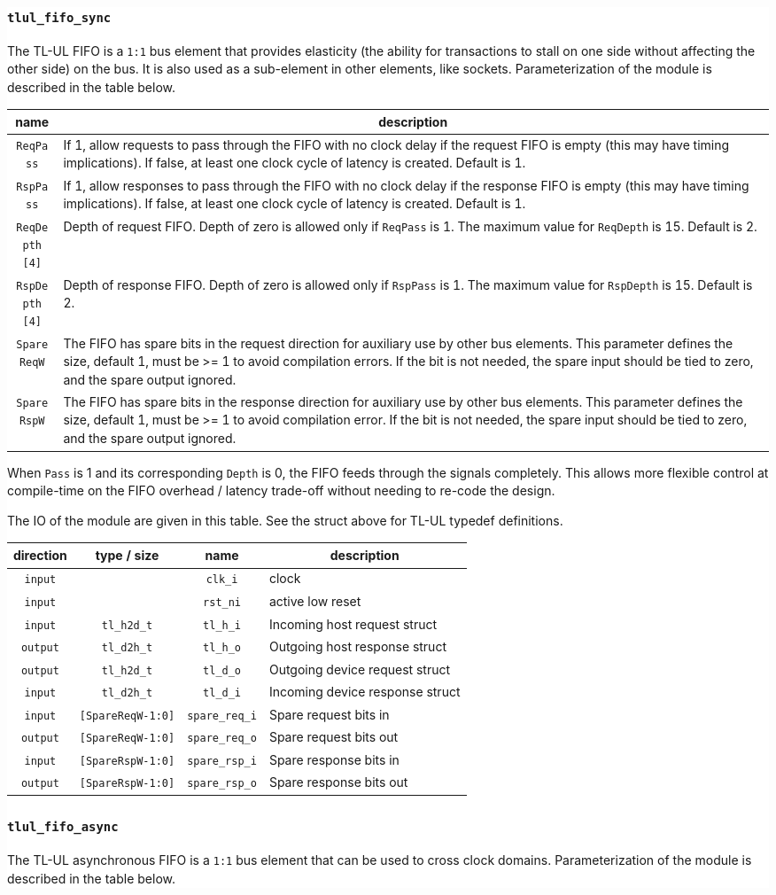 ### `tlul_fifo_sync`

The TL-UL FIFO is a `1:1` bus element that provides elasticity (the
ability for transactions to stall on one side without affecting the other
side) on the bus. It is also used as a sub-element in other elements, like
sockets. Parameterization of the module is described in the table below.

| name | description |
| :---: | --- |
| `ReqPass` | If 1, allow requests to pass through the FIFO with no clock delay if the request FIFO is empty (this may have timing implications). If false, at least one clock cycle of latency is created. Default is 1. |
| `RspPass` | If 1, allow responses to pass through the FIFO with no clock delay if the response FIFO is empty (this may have timing implications). If false, at least one clock cycle of latency is created. Default is 1. |
| `ReqDepth[4]` | Depth of request FIFO. Depth of zero is allowed only if `ReqPass` is 1. The maximum value for `ReqDepth` is 15. Default is 2. |
| `RspDepth[4]` | Depth of response FIFO. Depth of zero is allowed only if `RspPass` is 1. The maximum value for `RspDepth` is 15. Default is 2. |
| `SpareReqW` | The FIFO has spare bits in the request direction for auxiliary use by other bus elements. This parameter defines the size, default 1, must be >= 1 to avoid compilation errors. If the bit is not needed, the spare input should be tied to zero, and the spare output ignored. |
| `SpareRspW` | The FIFO has spare bits in the response direction for auxiliary use by other bus elements. This parameter defines the size, default 1, must be >= 1 to avoid compilation error. If the bit is not needed, the spare input should be tied to zero, and the spare output ignored. |

When `Pass` is 1 and its corresponding `Depth` is 0, the FIFO feeds through the signals completely.
This allows more flexible control at compile-time on the FIFO overhead / latency trade-off without needing to re-code the design.

The IO of the module are given in this table. See the struct above for
TL-UL typedef definitions.

| direction | type / size | name | description |
| :---: | :---: | :---: | --- |
| `input`  | | `clk_i` | clock |
| `input`  | | `rst_ni` | active low reset |
| `input`  | `tl_h2d_t` | `tl_h_i` | Incoming host request struct |
| `output` | `tl_d2h_t` | `tl_h_o` | Outgoing host response struct |
| `output` | `tl_h2d_t` | `tl_d_o` | Outgoing device request struct |
| `input`  | `tl_d2h_t` | `tl_d_i` | Incoming device response struct |
| `input`  | `[SpareReqW-1:0]` | `spare_req_i` | Spare request bits in|
| `output` | `[SpareReqW-1:0]` | `spare_req_o` | Spare request bits out |
| `input`  | `[SpareRspW-1:0]` | `spare_rsp_i` | Spare response bits in |
| `output` | `[SpareRspW-1:0]` | `spare_rsp_o` | Spare response bits out |

### `tlul_fifo_async`

The TL-UL asynchronous FIFO is a `1:1` bus element that can be used to
cross clock domains. Parameterization of the module is described in the
table below.
